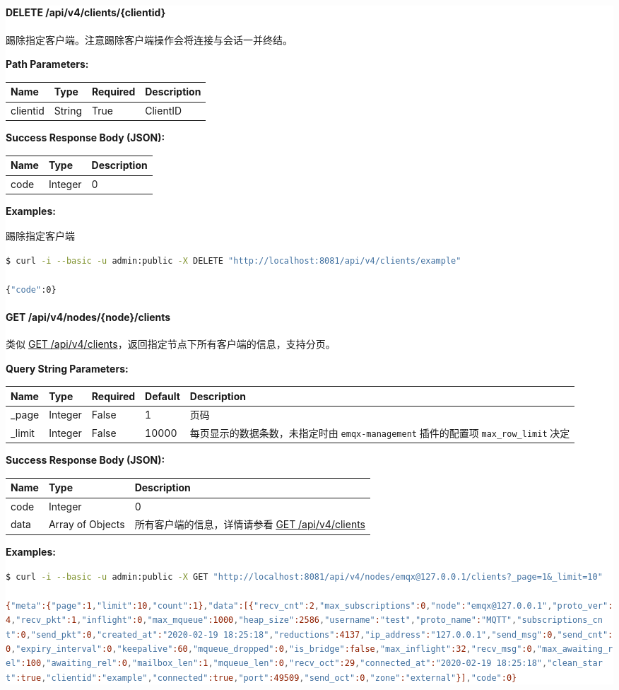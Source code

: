 #### DELETE /api/v4/clients/{clientid}

踢除指定客户端。注意踢除客户端操作会将连接与会话一并终结。

**Path Parameters:**

| Name | Type | Required | Description |
| :--- | :--- | :--- | :--- |
| clientid | String | True | ClientID |

**Success Response Body \(JSON\):**

| Name | Type | Description |
| :--- | :--- | :--- |
| code | Integer | 0 |

**Examples:**

踢除指定客户端

```bash
$ curl -i --basic -u admin:public -X DELETE "http://localhost:8081/api/v4/clients/example"

{"code":0}
```

#### GET /api/v4/nodes/{node}/clients

类似 [GET /api/v4/clients](http-api.md#endpoint-get-clients)，返回指定节点下所有客户端的信息，支持分页。

**Query String Parameters:**

| Name | Type | Required | Default | Description |
| :--- | :--- | :--- | :--- | :--- |
| \_page | Integer | False | 1 | 页码 |
| \_limit | Integer | False | 10000 | 每页显示的数据条数，未指定时由 `emqx-management` 插件的配置项 `max_row_limit` 决定 |

**Success Response Body \(JSON\):**

| Name | Type | Description |
| :--- | :--- | :--- |
| code | Integer | 0 |
| data | Array of Objects | 所有客户端的信息，详情请参看 [GET /api/v4/clients](http-api.md#endpoint-get-clients) |

**Examples:**

```bash
$ curl -i --basic -u admin:public -X GET "http://localhost:8081/api/v4/nodes/emqx@127.0.0.1/clients?_page=1&_limit=10"

{"meta":{"page":1,"limit":10,"count":1},"data":[{"recv_cnt":2,"max_subscriptions":0,"node":"emqx@127.0.0.1","proto_ver":4,"recv_pkt":1,"inflight":0,"max_mqueue":1000,"heap_size":2586,"username":"test","proto_name":"MQTT","subscriptions_cnt":0,"send_pkt":0,"created_at":"2020-02-19 18:25:18","reductions":4137,"ip_address":"127.0.0.1","send_msg":0,"send_cnt":0,"expiry_interval":0,"keepalive":60,"mqueue_dropped":0,"is_bridge":false,"max_inflight":32,"recv_msg":0,"max_awaiting_rel":100,"awaiting_rel":0,"mailbox_len":1,"mqueue_len":0,"recv_oct":29,"connected_at":"2020-02-19 18:25:18","clean_start":true,"clientid":"example","connected":true,"port":49509,"send_oct":0,"zone":"external"}],"code":0}
```
